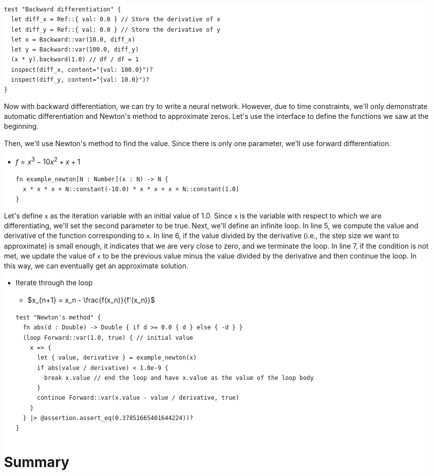 ```moonbit
test "Backward differentiation" {
  let diff_x = Ref::{ val: 0.0 } // Store the derivative of x
  let diff_y = Ref::{ val: 0.0 } // Store the derivative of y
  let x = Backward::var(10.0, diff_x)
  let y = Backward::var(100.0, diff_y)
  (x * y).backward(1.0) // df / df = 1
  inspect(diff_x, content="{val: 100.0}")?
  inspect(diff_y, content="{val: 10.0}")?
}
```

Now with backward differentiation, we can try to write a neural network. However, due to time constraints, we'll only demonstrate automatic differentiation and Newton's method to approximate zeros. Let's use the interface to define the functions we saw at the beginning.

Then, we'll use Newton's method to find the value. Since there is only one parameter, we'll use forward differentiation.

- $f = x^3 - 10 x^2 + x + 1$

  ```moonbit
  fn example_newton[N : Number](x : N) -> N {
    x * x * x + N::constant(-10.0) * x * x + x + N::constant(1.0)
  }
  ```

Let's define `x` as the iteration variable with an initial value of 1.0. Since `x` is the variable with respect to which we are differentiating, we'll set the second parameter to be true. Next, we'll define an infinite loop. In line 5, we compute the value and derivative of the function corresponding to `x`. In line 6, if the value divided by the derivative (i.e., the step size we want to approximate) is small enough, it indicates that we are very close to zero, and we terminate the loop. In line 7, if the condition is not met, we update the value of `x` to be the previous value minus the value divided by the derivative and then continue the loop. In this way, we can eventually get an approximate solution.

- Iterate through the loop

  - $x_{n+1} = x_n - \frac{f(x_n)}{f'(x_n)}$

  ```moonbit
  test "Newton's method" {
    fn abs(d : Double) -> Double { if d >= 0.0 { d } else { -d } }
    (loop Forward::var(1.0, true) { // initial value
      x => {
        let { value, derivative } = example_newton(x)
        if abs(value / derivative) < 1.0e-9 {
          break x.value // end the loop and have x.value as the value of the loop body
        }
        continue Forward::var(x.value - value / derivative, true)
      }
    } |> @assertion.assert_eq(0.37851665401644224))?
  }
  ```

# Summary

